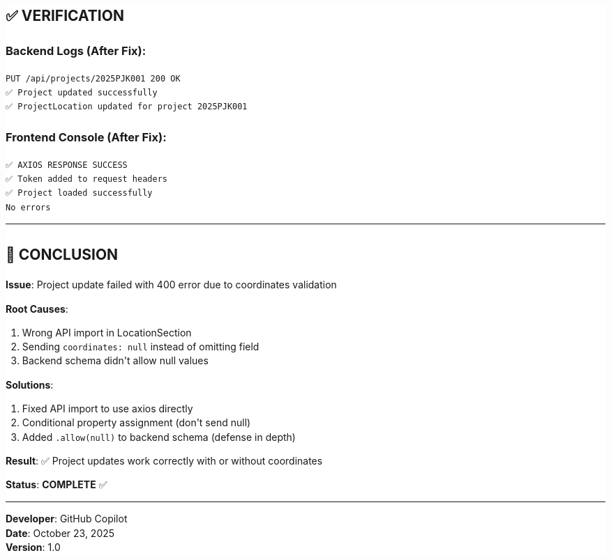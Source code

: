
## ✅ VERIFICATION

### Backend Logs (After Fix):
```
PUT /api/projects/2025PJK001 200 OK
✅ Project updated successfully
✅ ProjectLocation updated for project 2025PJK001
```

### Frontend Console (After Fix):
```
✅ AXIOS RESPONSE SUCCESS
✅ Token added to request headers
✅ Project loaded successfully
No errors
```

---

## 🎯 CONCLUSION

**Issue**: Project update failed with 400 error due to coordinates validation

**Root Causes**:
1. Wrong API import in LocationSection
2. Sending `coordinates: null` instead of omitting field
3. Backend schema didn't allow null values

**Solutions**:
1. Fixed API import to use axios directly
2. Conditional property assignment (don't send null)
3. Added `.allow(null)` to backend schema (defense in depth)

**Result**: ✅ Project updates work correctly with or without coordinates

**Status**: **COMPLETE** ✅

---

**Developer**: GitHub Copilot  
**Date**: October 23, 2025  
**Version**: 1.0
